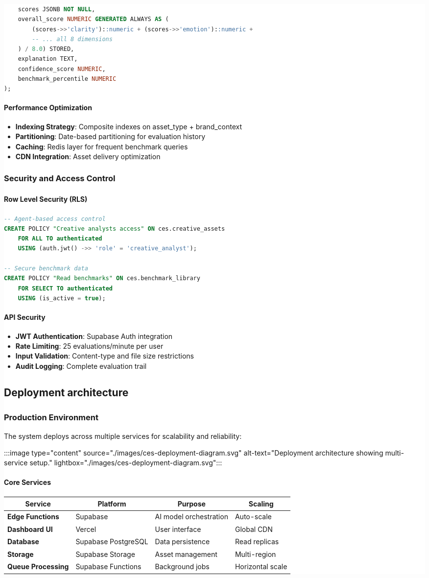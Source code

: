 ```sql
    scores JSONB NOT NULL,
    overall_score NUMERIC GENERATED ALWAYS AS (
        (scores->>'clarity')::numeric + (scores->>'emotion')::numeric + 
        -- ... all 8 dimensions
    ) / 8.0) STORED,
    explanation TEXT,
    confidence_score NUMERIC,
    benchmark_percentile NUMERIC
);
```

#### Performance Optimization

- **Indexing Strategy**: Composite indexes on asset_type + brand_context
- **Partitioning**: Date-based partitioning for evaluation history
- **Caching**: Redis layer for frequent benchmark queries
- **CDN Integration**: Asset delivery optimization

### Security and Access Control

#### Row Level Security (RLS)

```sql
-- Agent-based access control
CREATE POLICY "Creative analysts access" ON ces.creative_assets 
    FOR ALL TO authenticated 
    USING (auth.jwt() ->> 'role' = 'creative_analyst');

-- Secure benchmark data
CREATE POLICY "Read benchmarks" ON ces.benchmark_library 
    FOR SELECT TO authenticated 
    USING (is_active = true);
```

#### API Security

- **JWT Authentication**: Supabase Auth integration
- **Rate Limiting**: 25 evaluations/minute per user
- **Input Validation**: Content-type and file size restrictions
- **Audit Logging**: Complete evaluation trail

## Deployment architecture

### Production Environment

The system deploys across multiple services for scalability and reliability:

:::image type="content" source="./images/ces-deployment-diagram.svg" alt-text="Deployment architecture showing multi-service setup." lightbox="./images/ces-deployment-diagram.svg":::

#### Core Services

| Service | Platform | Purpose | Scaling |
|---------|----------|---------|---------|
| **Edge Functions** | Supabase | AI model orchestration | Auto-scale |
| **Dashboard UI** | Vercel | User interface | Global CDN |
| **Database** | Supabase PostgreSQL | Data persistence | Read replicas |
| **Storage** | Supabase Storage | Asset management | Multi-region |
| **Queue Processing** | Supabase Functions | Background jobs | Horizontal scale |

